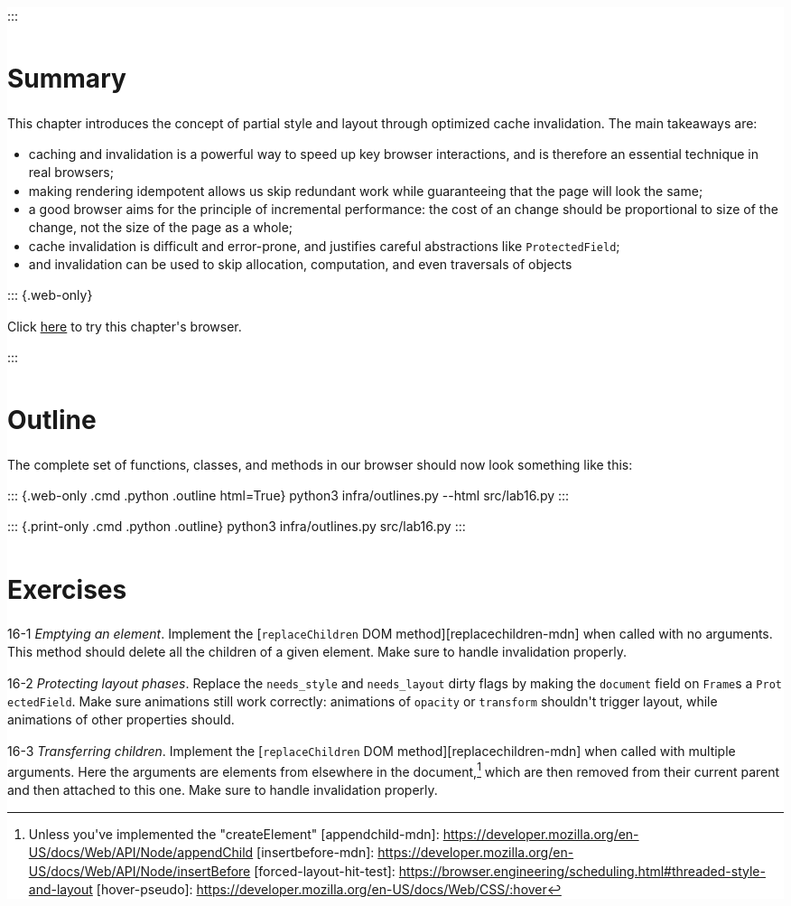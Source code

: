 :::

[ffx-sanitizers]: https://firefox-source-docs.mozilla.org/tools/sanitizer/index.html
[chrome-pgo]: https://blog.chromium.org/2020/08/chrome-just-got-faster-with-profile.html

Summary
=======

This chapter introduces the concept of partial style and layout
through optimized cache invalidation. The main takeaways are:

- caching and invalidation is a powerful way to speed up key browser
  interactions, and is therefore an essential technique in real browsers;
- making rendering idempotent allows us skip redundant work
  while guaranteeing that the page will look the same;
- a good browser aims for the principle of incremental performance:
  the cost of an change should be proportional to size of the change,
  not the size of the page as a whole;
- cache invalidation is difficult and error-prone,
  and justifies careful abstractions like `ProtectedField`;
- and invalidation can be used to skip allocation, computation, and
  even traversals of objects

::: {.web-only}

Click [here](widgets/lab16-browser.html) to try this chapter's
browser.

:::

Outline
=======

The complete set of functions, classes, and methods in our browser 
should now look something like this:

::: {.web-only .cmd .python .outline html=True}
    python3 infra/outlines.py --html src/lab16.py
:::

::: {.print-only .cmd .python .outline}
    python3 infra/outlines.py src/lab16.py
:::

Exercises
=========

16-1 *Emptying an element*. Implement the [`replaceChildren` DOM
method][replacechildren-mdn] when called with no arguments. This
method should delete all the children of a given element. Make sure to
handle invalidation properly.

16-2 *Protecting layout phases*. Replace the `needs_style` and
`needs_layout` dirty flags by making the `document` field on `Frame`s a
`ProtectedField`. Make sure animations still work correctly:
animations of `opacity` or `transform` shouldn't trigger layout, while
animations of other properties should.

16-3 *Transferring children*. Implement the [`replaceChildren` DOM
method][replacechildren-mdn] when called with multiple arguments. Here
the arguments are elements from elsewhere in the
document,[^unless-createelement] which are then removed from their
current parent and then attached to this one. Make sure to handle
invalidation properly.


[^no-resize]: The `input` element doesn't change size as you type, and
[^amazing-ce]: The `contenteditable` attribute can turn any element on
[^other-values]: Actually, in real browsers, `contenteditable` can be
[editing-hates-you]: https://lord.io/text-editing-hates-you-too/
[^big-change]: While initial and later renders are in some ways
[^other-reasons]: I'm sure there are all sorts of performance
[^why-layout]: Why layout? Because layout is both important and 
[^side-effects]: This wouldn't be true if the `DocumentLayout`
[^exercises]: If you've being doing exercises throughout this book,
[idempotence-mdn]: https://developer.mozilla.org/en-US/docs/Glossary/Idempotent
[^or-others]: Or any other exercises and extensions that you've implemented.
[^and-tags]: It also looks at the node's `tag` and the node's
[^no-crash]: Real browsers prefer not to crash, however---better a 
[quote-originates]: https://www.karlton.org/2017/12/naming-things-hard/
[curmudgeon]: https://www.karlton.org/karlton/
[under-invalidation]: https://developer.chrome.com/articles/layoutng/#under-invalidation
[hard-to-find]: https://developer.chrome.com/articles/layoutng/#correctness
[^why-mark]: Without marking them when they change, we will
[^protect-style-attr]: We would ideally make the `style` attribute a
[^perhaps-local]: Perhaps the nicest design would thread a local
[fragment-tree]: https://developer.chrome.com/articles/renderingng-data-structures/#the-immutable-fragment-tree
[^our-book-simple]: This book doesn't separate out the fragment tree
[monad]: https://en.wikipedia.org/wiki/Monad_(functional_programming)
[haskell]: https://www.haskell.org/
[monad-tutorials]: https://wiki.haskell.org/Monad_tutorials_timeline
[adapton]: http://adapton.org/
[ot]: https://en.wikipedia.org/wiki/Operational_transformation
[dd]: https://www.microsoft.com/en-us/research/publication/differential-dataflow/
[^parser-yield]: In a real browser, HTML parsing doesn't happen in one
[^why-print-node]: Note that I print the node, not the layout object,
[ivm]: https://wiki.postgresql.org/wiki/Incremental_View_Maintenance
[make]: https://en.wikipedia.org/wiki/Make_(software)
[spreadsheet]: https://lord.io/spreadsheets/
[^ancestors]: In some code bases, you will see these called *ancestor*
[^why-optional]: It's optional because only `ProtectedField`s on
[^or-protect-them]: We need to mark the root layout object's `width`
[^other-phases]:  It might also be pretty laggy on large pages due to the
[lazy-eval]: https://en.wikipedia.org/wiki/Lazy_evaluation
[observer-pattern]: https://en.wikipedia.org/wiki/Observer_pattern
[kvo]: https://developer.apple.com/library/archive/documentation/Cocoa/Conceptual/KeyValueObserving/KeyValueObserving.html
[invalidation-set]: https://chromium.googlesource.com/chromium/src/+/HEAD/third_party/blink/renderer/core/css/style-invalidation.md?pli=1#
[has-invalidation]: https://blogs.igalia.com/blee/posts/2023/05/31/how-blink-invalidates-styles-when-has-in-use.html
[^our-browser]: Our browser supports so few CSS selectors and so few
[hardening]: https://en.wikipedia.org/wiki/Hardening_(computing)
[^semi-dynamic]: This is dynamic, just like calls to `read`, but at
[defense-in-depth]: https://en.wikipedia.org/wiki/Defense_in_depth_(computing)
[^python-skip-asserts]: If you run Python with the `-O` command-line
[chromium-genstyle]: https://source.chromium.org/chromium/chromium/src/+/main:third_party/blink/renderer/core/style/ComputedStyle.md
[replacechildren-mdn]: https://developer.mozilla.org/en-US/docs/Web/API/Element/replaceChildren
[^unless-createelement]: Unless you've implemented the "createElement"
[appendchild-mdn]: https://developer.mozilla.org/en-US/docs/Web/API/Node/appendChild
[insertbefore-mdn]: https://developer.mozilla.org/en-US/docs/Web/API/Node/insertBefore
[forced-layout-hit-test]: https://browser.engineering/scheduling.html#threaded-style-and-layout
[hover-pseudo]: https://developer.mozilla.org/en-US/docs/Web/CSS/:hover